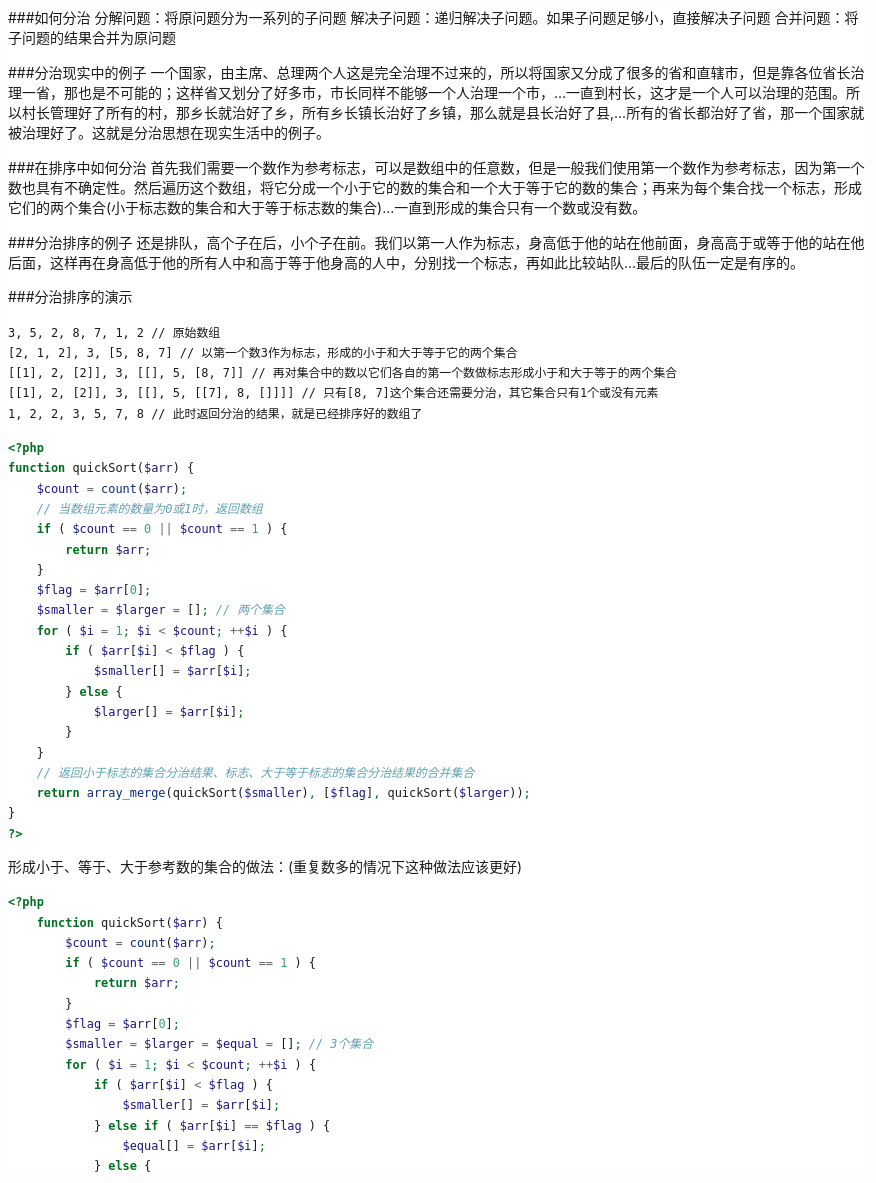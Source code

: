 ###如何分治
分解问题：将原问题分为一系列的子问题
解决子问题：递归解决子问题。如果子问题足够小，直接解决子问题
合并问题：将子问题的结果合并为原问题

###分治现实中的例子
一个国家，由主席、总理两个人这是完全治理不过来的，所以将国家又分成了很多的省和直辖市，但是靠各位省长治理一省，那也是不可能的；这样省又划分了好多市，市长同样不能够一个人治理一个市，...一直到村长，这才是一个人可以治理的范围。所以村长管理好了所有的村，那乡长就治好了乡，所有乡长镇长治好了乡镇，那么就是县长治好了县,...所有的省长都治好了省，那一个国家就被治理好了。这就是分治思想在现实生活中的例子。

###在排序中如何分治
首先我们需要一个数作为参考标志，可以是数组中的任意数，但是一般我们使用第一个数作为参考标志，因为第一个数也具有不确定性。然后遍历这个数组，将它分成一个小于它的数的集合和一个大于等于它的数的集合；再来为每个集合找一个标志，形成它们的两个集合(小于标志数的集合和大于等于标志数的集合)...一直到形成的集合只有一个数或没有数。

###分治排序的例子
还是排队，高个子在后，小个子在前。我们以第一人作为标志，身高低于他的站在他前面，身高高于或等于他的站在他后面，这样再在身高低于他的所有人中和高于等于他身高的人中，分别找一个标志，再如此比较站队...最后的队伍一定是有序的。

###分治排序的演示

```
3, 5, 2, 8, 7, 1, 2 // 原始数组
[2, 1, 2], 3, [5, 8, 7] // 以第一个数3作为标志，形成的小于和大于等于它的两个集合
[[1], 2, [2]], 3, [[], 5, [8, 7]] // 再对集合中的数以它们各自的第一个数做标志形成小于和大于等于的两个集合
[[1], 2, [2]], 3, [[], 5, [[7], 8, []]]] // 只有[8, 7]这个集合还需要分治，其它集合只有1个或没有元素
1, 2, 2, 3, 5, 7, 8 // 此时返回分治的结果，就是已经排序好的数组了
```

```php
<?php
function quickSort($arr) {
    $count = count($arr);
    // 当数组元素的数量为0或1时，返回数组
    if ( $count == 0 || $count == 1 ) {
        return $arr;
    }
    $flag = $arr[0];
    $smaller = $larger = []; // 两个集合
    for ( $i = 1; $i < $count; ++$i ) {
        if ( $arr[$i] < $flag ) {
            $smaller[] = $arr[$i];
        } else {
            $larger[] = $arr[$i];
        }
    }
    // 返回小于标志的集合分治结果、标志、大于等于标志的集合分治结果的合并集合
    return array_merge(quickSort($smaller), [$flag], quickSort($larger));
}
?>
```

形成小于、等于、大于参考数的集合的做法：(重复数多的情况下这种做法应该更好)

```php
<?php
    function quickSort($arr) {
        $count = count($arr);
        if ( $count == 0 || $count == 1 ) {
            return $arr;
        }
        $flag = $arr[0];
        $smaller = $larger = $equal = []; // 3个集合
        for ( $i = 1; $i < $count; ++$i ) {
            if ( $arr[$i] < $flag ) {
                $smaller[] = $arr[$i];
            } else if ( $arr[$i] == $flag ) {
                $equal[] = $arr[$i];
            } else {
```